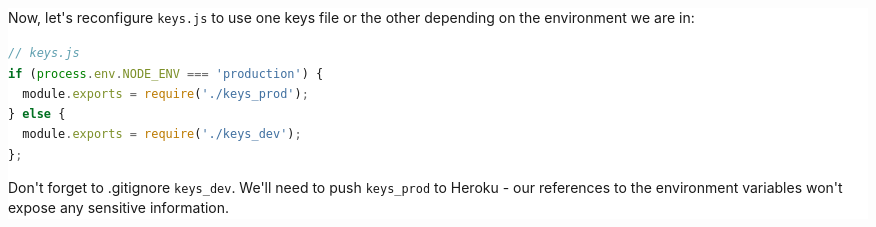 Now, let's reconfigure `keys.js` to use one keys file or the other depending on the environment we are in:

```js
// keys.js
if (process.env.NODE_ENV === 'production') {
  module.exports = require('./keys_prod');
} else {
  module.exports = require('./keys_dev');
};
```

Don't forget to .gitignore `keys_dev`. We'll need to push `keys_prod` to Heroku - our references to the environment variables won't expose any sensitive information.